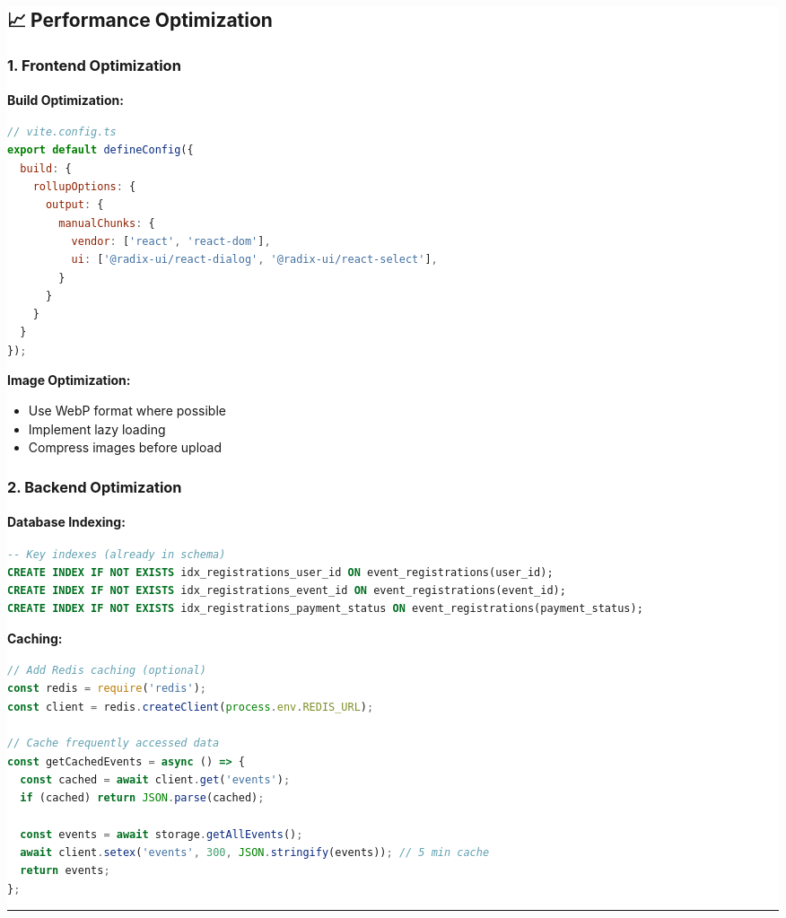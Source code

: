 
## 📈 **Performance Optimization**

### 1. Frontend Optimization

**Build Optimization:**
```javascript
// vite.config.ts
export default defineConfig({
  build: {
    rollupOptions: {
      output: {
        manualChunks: {
          vendor: ['react', 'react-dom'],
          ui: ['@radix-ui/react-dialog', '@radix-ui/react-select'],
        }
      }
    }
  }
});
```

**Image Optimization:**
- Use WebP format where possible
- Implement lazy loading
- Compress images before upload

### 2. Backend Optimization

**Database Indexing:**
```sql
-- Key indexes (already in schema)
CREATE INDEX IF NOT EXISTS idx_registrations_user_id ON event_registrations(user_id);
CREATE INDEX IF NOT EXISTS idx_registrations_event_id ON event_registrations(event_id);
CREATE INDEX IF NOT EXISTS idx_registrations_payment_status ON event_registrations(payment_status);
```

**Caching:**
```javascript
// Add Redis caching (optional)
const redis = require('redis');
const client = redis.createClient(process.env.REDIS_URL);

// Cache frequently accessed data
const getCachedEvents = async () => {
  const cached = await client.get('events');
  if (cached) return JSON.parse(cached);
  
  const events = await storage.getAllEvents();
  await client.setex('events', 300, JSON.stringify(events)); // 5 min cache
  return events;
};
```

---